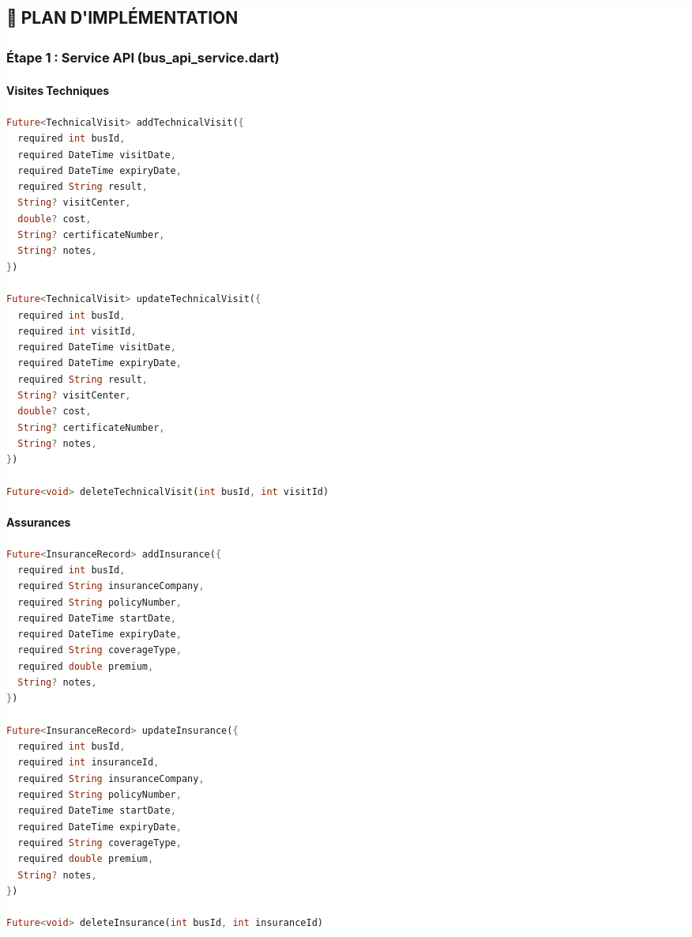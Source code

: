 
## 🎯 PLAN D'IMPLÉMENTATION

### Étape 1 : Service API (bus_api_service.dart)

#### Visites Techniques
```dart
Future<TechnicalVisit> addTechnicalVisit({
  required int busId,
  required DateTime visitDate,
  required DateTime expiryDate,
  required String result,
  String? visitCenter,
  double? cost,
  String? certificateNumber,
  String? notes,
})

Future<TechnicalVisit> updateTechnicalVisit({
  required int busId,
  required int visitId,
  required DateTime visitDate,
  required DateTime expiryDate,
  required String result,
  String? visitCenter,
  double? cost,
  String? certificateNumber,
  String? notes,
})

Future<void> deleteTechnicalVisit(int busId, int visitId)
```

#### Assurances
```dart
Future<InsuranceRecord> addInsurance({
  required int busId,
  required String insuranceCompany,
  required String policyNumber,
  required DateTime startDate,
  required DateTime expiryDate,
  required String coverageType,
  required double premium,
  String? notes,
})

Future<InsuranceRecord> updateInsurance({
  required int busId,
  required int insuranceId,
  required String insuranceCompany,
  required String policyNumber,
  required DateTime startDate,
  required DateTime expiryDate,
  required String coverageType,
  required double premium,
  String? notes,
})

Future<void> deleteInsurance(int busId, int insuranceId)
```
